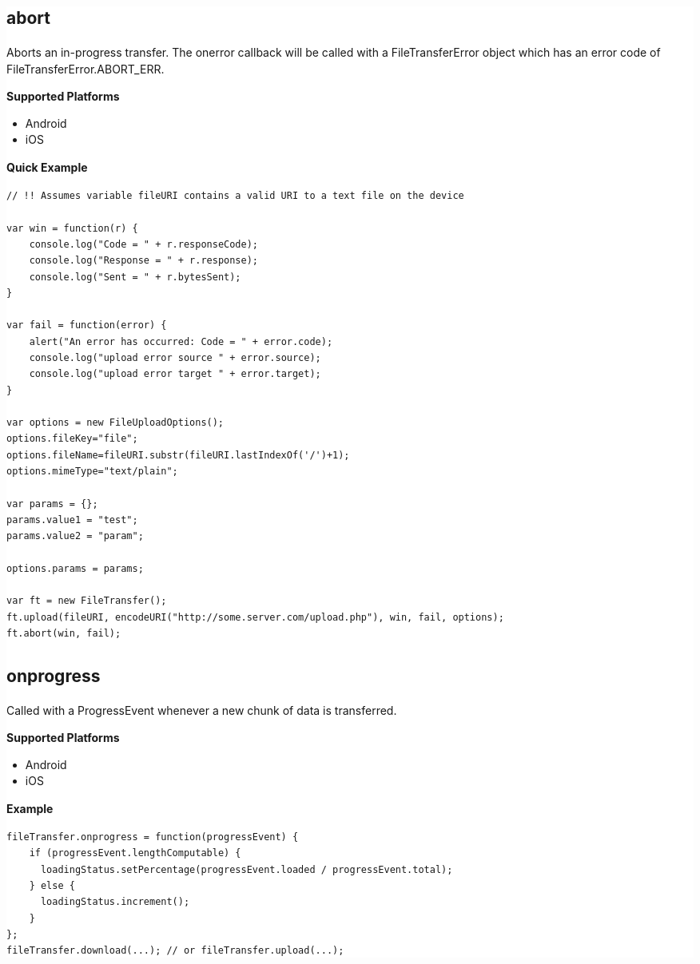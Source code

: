 abort
--------------

Aborts an in-progress transfer. The onerror callback will be called with a FileTransferError object which has an error code of FileTransferError.ABORT_ERR.

__Supported Platforms__

- Android
- iOS

__Quick Example__
	
    // !! Assumes variable fileURI contains a valid URI to a text file on the device
	
  	var win = function(r) {
        console.log("Code = " + r.responseCode);
        console.log("Response = " + r.response);
        console.log("Sent = " + r.bytesSent);
	}
	
    var fail = function(error) {
        alert("An error has occurred: Code = " + error.code);
        console.log("upload error source " + error.source);
        console.log("upload error target " + error.target);
    }
	
	var options = new FileUploadOptions();
	options.fileKey="file";
	options.fileName=fileURI.substr(fileURI.lastIndexOf('/')+1);
	options.mimeType="text/plain";

    var params = {};
	params.value1 = "test";
	params.value2 = "param";
		
	options.params = params;
	
	var ft = new FileTransfer();
    ft.upload(fileURI, encodeURI("http://some.server.com/upload.php"), win, fail, options);
    ft.abort(win, fail);

onprogress
--------------

Called with a ProgressEvent whenever a new chunk of data is transferred.

__Supported Platforms__

- Android
- iOS

__Example__

    fileTransfer.onprogress = function(progressEvent) {
        if (progressEvent.lengthComputable) {
          loadingStatus.setPercentage(progressEvent.loaded / progressEvent.total);
        } else {
          loadingStatus.increment();
        }
    };
    fileTransfer.download(...); // or fileTransfer.upload(...);
